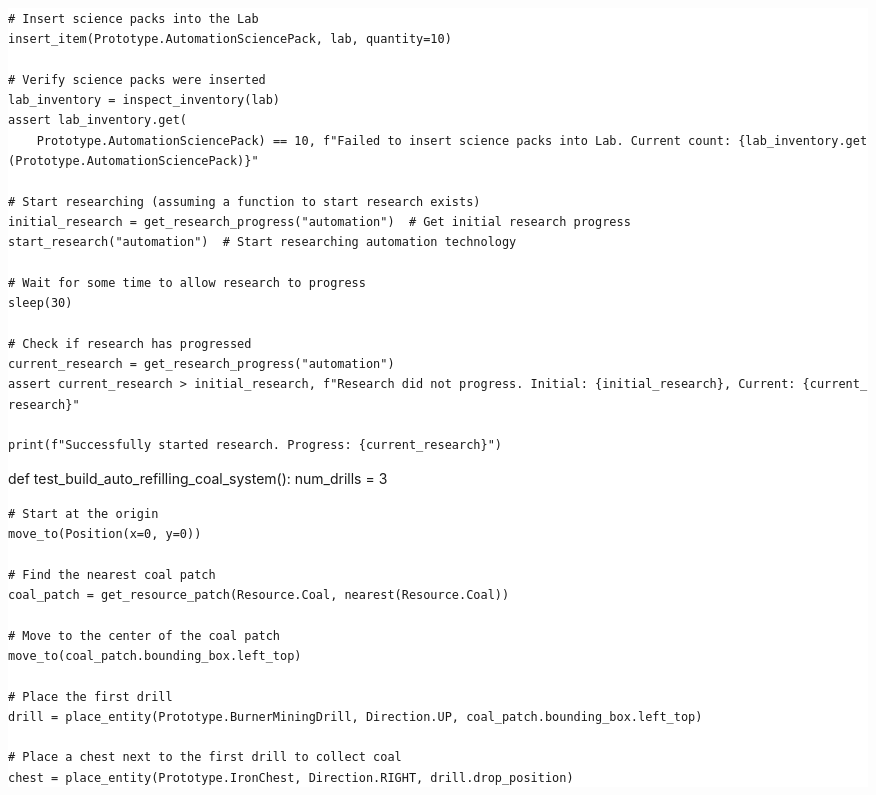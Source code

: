     # Insert science packs into the Lab
    insert_item(Prototype.AutomationSciencePack, lab, quantity=10)

    # Verify science packs were inserted
    lab_inventory = inspect_inventory(lab)
    assert lab_inventory.get(
        Prototype.AutomationSciencePack) == 10, f"Failed to insert science packs into Lab. Current count: {lab_inventory.get(Prototype.AutomationSciencePack)}"

    # Start researching (assuming a function to start research exists)
    initial_research = get_research_progress("automation")  # Get initial research progress
    start_research("automation")  # Start researching automation technology

    # Wait for some time to allow research to progress
    sleep(30)

    # Check if research has progressed
    current_research = get_research_progress("automation")
    assert current_research > initial_research, f"Research did not progress. Initial: {initial_research}, Current: {current_research}"

    print(f"Successfully started research. Progress: {current_research}")
    

def test_build_auto_refilling_coal_system():
    num_drills = 3

    # Start at the origin
    move_to(Position(x=0, y=0))

    # Find the nearest coal patch
    coal_patch = get_resource_patch(Resource.Coal, nearest(Resource.Coal))

    # Move to the center of the coal patch
    move_to(coal_patch.bounding_box.left_top)

    # Place the first drill
    drill = place_entity(Prototype.BurnerMiningDrill, Direction.UP, coal_patch.bounding_box.left_top)

    # Place a chest next to the first drill to collect coal
    chest = place_entity(Prototype.IronChest, Direction.RIGHT, drill.drop_position)

